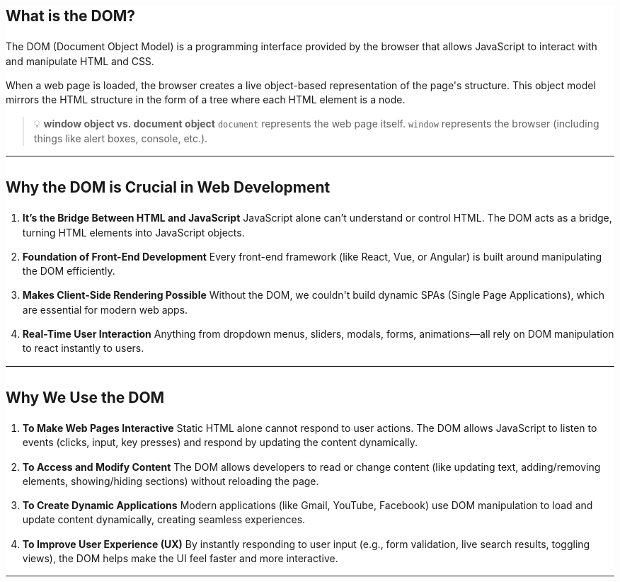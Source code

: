 
## What is the DOM?

The DOM (Document Object Model) is a programming interface provided by the browser that allows JavaScript to interact with and manipulate HTML and CSS.

When a web page is loaded, the browser creates a live object-based representation of the page's structure. This object model mirrors the HTML structure in the form of a tree where each HTML element is a node.

> 💡 **window object vs. document object**
> `document` represents the web page itself.
> `window` represents the browser (including things like alert boxes, console, etc.).

---

## Why the DOM is Crucial in Web Development

1. **It’s the Bridge Between HTML and JavaScript**
   JavaScript alone can’t understand or control HTML. The DOM acts as a bridge, turning HTML elements into JavaScript objects.

2. **Foundation of Front-End Development**
   Every front-end framework (like React, Vue, or Angular) is built around manipulating the DOM efficiently.

3. **Makes Client-Side Rendering Possible**
   Without the DOM, we couldn't build dynamic SPAs (Single Page Applications), which are essential for modern web apps.

4. **Real-Time User Interaction**
   Anything from dropdown menus, sliders, modals, forms, animations—all rely on DOM manipulation to react instantly to users.

---

## Why We Use the DOM

1. **To Make Web Pages Interactive**
   Static HTML alone cannot respond to user actions. The DOM allows JavaScript to listen to events (clicks, input, key presses) and respond by updating the content dynamically.

2. **To Access and Modify Content**
   The DOM allows developers to read or change content (like updating text, adding/removing elements, showing/hiding sections) without reloading the page.

3. **To Create Dynamic Applications**
   Modern applications (like Gmail, YouTube, Facebook) use DOM manipulation to load and update content dynamically, creating seamless experiences.

4. **To Improve User Experience (UX)**
   By instantly responding to user input (e.g., form validation, live search results, toggling views), the DOM helps make the UI feel faster and more interactive.

---
